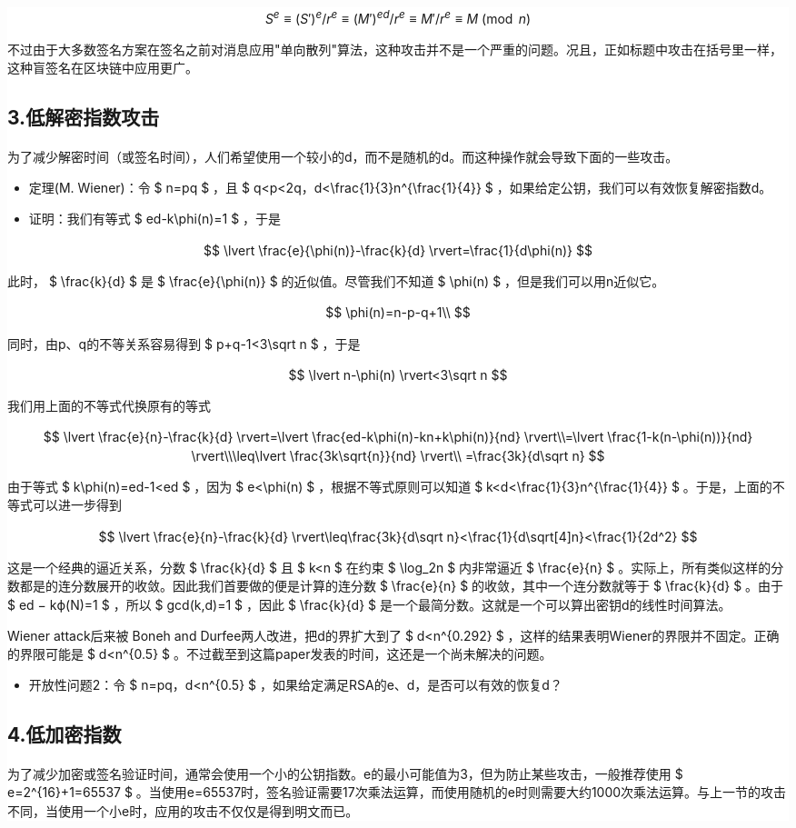 $$   
S^e\equiv(S')^e/r^e\equiv(M')^{ed}/r^e\equiv M'/r^e\equiv M\pmod n  
$$

不过由于大多数签名方案在签名之前对消息应用"单向散列"算法，这种攻击并不是一个严重的问题。况且，正如标题中攻击在括号里一样，这种盲签名在区块链中应用更广。  
  
## 3.低解密指数攻击  
  
为了减少解密时间（或签名时间），人们希望使用一个较小的d，而不是随机的d。而这种操作就会导致下面的一些攻击。  
  
- 定理(M. Wiener)：令 $ n=pq $ ，且 $ q<p<2q，d<\frac{1}{3}n^{\frac{1}{4}} $ ，如果给定公钥，我们可以有效恢复解密指数d。  
  
- 证明：我们有等式 $ ed-k\phi(n)=1 $ ，于是  
  
$$  
  \lvert \frac{e}{\phi(n)}-\frac{k}{d} \rvert=\frac{1}{d\phi(n)}  
$$

  此时， $ \frac{k}{d} $ 是 $ \frac{e}{\phi(n)} $ 的近似值。尽管我们不知道 $ \phi(n) $ ，但是我们可以用n近似它。 

$$  
  \phi(n)=n-p-q+1\\  
$$  

  同时，由p、q的不等关系容易得到 $ p+q-1<3\sqrt n $ ，于是 

$$  
  \lvert n-\phi(n) \rvert<3\sqrt n  
$$

  我们用上面的不等式代换原有的等式  

$$  
  \lvert \frac{e}{n}-\frac{k}{d} \rvert=\lvert \frac{ed-k\phi(n)-kn+k\phi(n)}{nd} \rvert\\=\lvert \frac{1-k(n-\phi(n))}{nd} \rvert\\\leq\lvert \frac{3k\sqrt{n}}{nd} \rvert\\   
  =\frac{3k}{d\sqrt n}  
$$  
    
  由于等式 $ k\phi(n)=ed-1<ed $ ，因为 $ e<\phi(n) $ ，根据不等式原则可以知道 $ k<d<\frac{1}{3}n^{\frac{1}{4}} $ 。于是，上面的不等式可以进一步得到  

$$  
  \lvert \frac{e}{n}-\frac{k}{d} \rvert\leq\frac{3k}{d\sqrt n}<\frac{1}{d\sqrt[4]n}<\frac{1}{2d^2}  
$$  

  这是一个经典的逼近关系，分数  $ \frac{k}{d} $  且  $ k<n $  在约束 $ \log_2n $ 内非常逼近  $ \frac{e}{n} $  。实际上，所有类似这样的分数都是的连分数展开的收敛。因此我们首要做的便是计算的连分数  $ \frac{e}{n} $  的收敛，其中一个连分数就等于  $ \frac{k}{d} $  。由于 $  ed − kϕ(N)=1 $ ，所以 $ gcd(k,d)=1 $ ，因此 $ \frac{k}{d} $ 是一个最简分数。这就是一个可以算出密钥d的线性时间算法。  
  
Wiener attack后来被 Boneh and Durfee两人改进，把d的界扩大到了 $ d<n^{0.292} $ ，这样的结果表明Wiener的界限并不固定。正确的界限可能是 $ d<n^{0.5} $ 。不过截至到这篇paper发表的时间，这还是一个尚未解决的问题。  
  
- 开放性问题2：令 $ n=pq，d<n^{0.5} $ ，如果给定满足RSA的e、d，是否可以有效的恢复d？  
  
## 4.低加密指数  
  
为了减少加密或签名验证时间，通常会使用一个小的公钥指数。e的最小可能值为3，但为防止某些攻击，一般推荐使用 $ e=2^{16}+1=65537 $ 。当使用e=65537时，签名验证需要17次乘法运算，而使用随机的e时则需要大约1000次乘法运算。与上一节的攻击不同，当使用一个小e时，应用的攻击不仅仅是得到明文而已。  
  